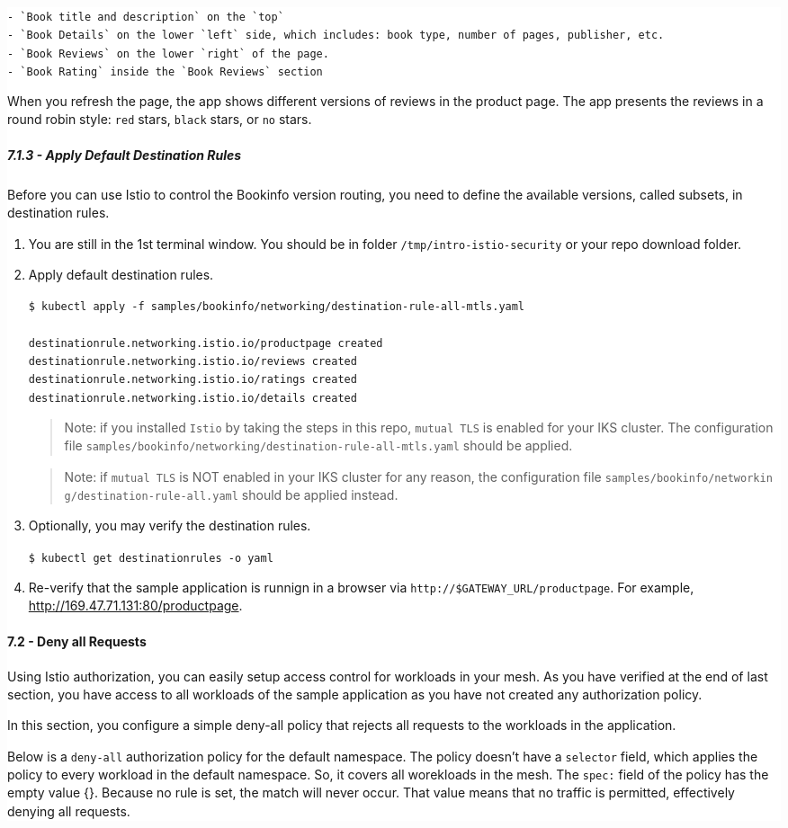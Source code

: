    - `Book title and description` on the `top`
    - `Book Details` on the lower `left` side, which includes: book type, number of pages, publisher, etc.
    - `Book Reviews` on the lower `right` of the page.
    - `Book Rating` inside the `Book Reviews` section

When you refresh the page, the app shows different versions of reviews in the product page. The app presents the reviews in a round robin style: `red` stars, `black` stars, or `no` stars.


##### 7.1.3 - Apply Default Destination Rules

Before you can use Istio to control the Bookinfo version routing, you need to define the available versions, called subsets, in destination rules.

1. You are still in the 1st terminal window. You should be in folder `/tmp/intro-istio-security` or your repo download folder.

1. Apply default destination rules.

    ```
    $ kubectl apply -f samples/bookinfo/networking/destination-rule-all-mtls.yaml

    destinationrule.networking.istio.io/productpage created
    destinationrule.networking.istio.io/reviews created
    destinationrule.networking.istio.io/ratings created
    destinationrule.networking.istio.io/details created
    ```

    > Note: if you installed `Istio` by taking the steps in this repo, `mutual TLS` is enabled for your IKS cluster. The configuration file `samples/bookinfo/networking/destination-rule-all-mtls.yaml` should be applied.

    > Note: if `mutual TLS` is NOT enabled in your IKS cluster for any reason, the configuration file `samples/bookinfo/networking/destination-rule-all.yaml` should be applied instead.

1. Optionally, you may verify the destination rules.

    ```
    $ kubectl get destinationrules -o yaml
    ```

1. Re-verify that the sample application is runnign in a browser via `http://$GATEWAY_URL/productpage`. For example, http://169.47.71.131:80/productpage.


#### 7.2 - Deny all Requests

Using Istio authorization, you can easily setup access control for workloads in your mesh. As you have verified at the end of last section, you have access to all workloads of the sample application as you have not created any authorization policy.

In this section, you configure a simple deny-all policy that rejects all requests to the workloads in the application.

Below is a `deny-all` authorization policy for the default namespace. The policy doesn’t have a `selector` field, which applies the policy to every workload in the default namespace. So, it covers all worekloads in the mesh. The `spec:` field of the policy has the empty value {}. Because no rule is set, the match will never occur. That value means that no traffic is permitted, effectively denying all requests.
